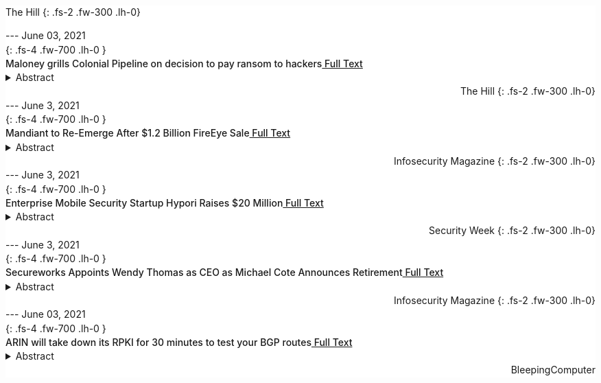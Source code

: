 The Hill
{: .fs-2 .fw-300 .lh-0}
</div>
---
June 03, 2021 <br>
{: .fs-4 .fw-700 .lh-0  }
<p style="font-weight:500; margin:0px" markdown="1">
Maloney grills Colonial Pipeline on decision to pay ransom to hackers<a href="https://thehill.com//policy/cybersecurity/556774-maloney-grills-colonial-pipeline-cna-on-decisions-to-pay-ransom-to"> Full Text</a>
</p>
<details><summary>Abstract</summary></details>
<div style="text-align: right" markdown="1">
The Hill
{: .fs-2 .fw-300 .lh-0}
</div>
---
June 3, 2021 <br>
{: .fs-4 .fw-700 .lh-0  }
<p style="font-weight:500; margin:0px" markdown="1">
Mandiant to Re-Emerge After $1.2 Billion FireEye Sale<a href="https://www.infosecurity-magazine.com:443/news/mandiant-to-reemerge-fireeye/"> Full Text</a>
</p>
<details><summary>Abstract</summary></details>
<div style="text-align: right" markdown="1">
Infosecurity Magazine
{: .fs-2 .fw-300 .lh-0}
</div>
---
June 3, 2021 <br>
{: .fs-4 .fw-700 .lh-0  }
<p style="font-weight:500; margin:0px" markdown="1">
Enterprise Mobile Security Startup Hypori Raises $20 Million<a href="https://www.securityweek.com/enterprise-mobile-security-startup-hypori-raises-20-million?&amp;web_view=true"> Full Text</a>
</p>
<details><summary>Abstract</summary></details>
<div style="text-align: right" markdown="1">
Security Week
{: .fs-2 .fw-300 .lh-0}
</div>
---
June 3, 2021 <br>
{: .fs-4 .fw-700 .lh-0  }
<p style="font-weight:500; margin:0px" markdown="1">
Secureworks Appoints Wendy Thomas as CEO as Michael Cote Announces Retirement<a href="https://www.infosecurity-magazine.com:443/news/secureworks-appoints-ceo-wendy/"> Full Text</a>
</p>
<details><summary>Abstract</summary></details>
<div style="text-align: right" markdown="1">
Infosecurity Magazine
{: .fs-2 .fw-300 .lh-0}
</div>
---
June 03, 2021 <br>
{: .fs-4 .fw-700 .lh-0  }
<p style="font-weight:500; margin:0px" markdown="1">
ARIN will take down its RPKI for 30 minutes to test your BGP routes<a href="https://www.bleepingcomputer.com/news/security/arin-will-take-down-its-rpki-for-30-minutes-to-test-your-bgp-routes/"> Full Text</a>
</p>
<details><summary>Abstract</summary></details>
<div style="text-align: right" markdown="1">
BleepingComputer